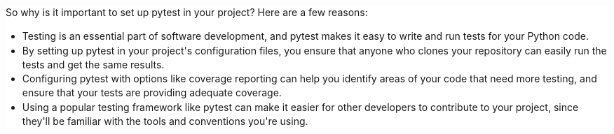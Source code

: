 So why is it important to set up pytest in your project? Here are a few reasons:

- Testing is an essential part of software development, and pytest makes it easy to write and run tests for your Python code.
- By setting up pytest in your project's configuration files, you ensure that anyone who clones your repository can easily run the tests and get the same results.
- Configuring pytest with options like coverage reporting can help you identify areas of your code that need more testing, and ensure that your tests are providing adequate coverage.
- Using a popular testing framework like pytest can make it easier for other developers to contribute to your project, since they'll be familiar with the tools and conventions you're using.